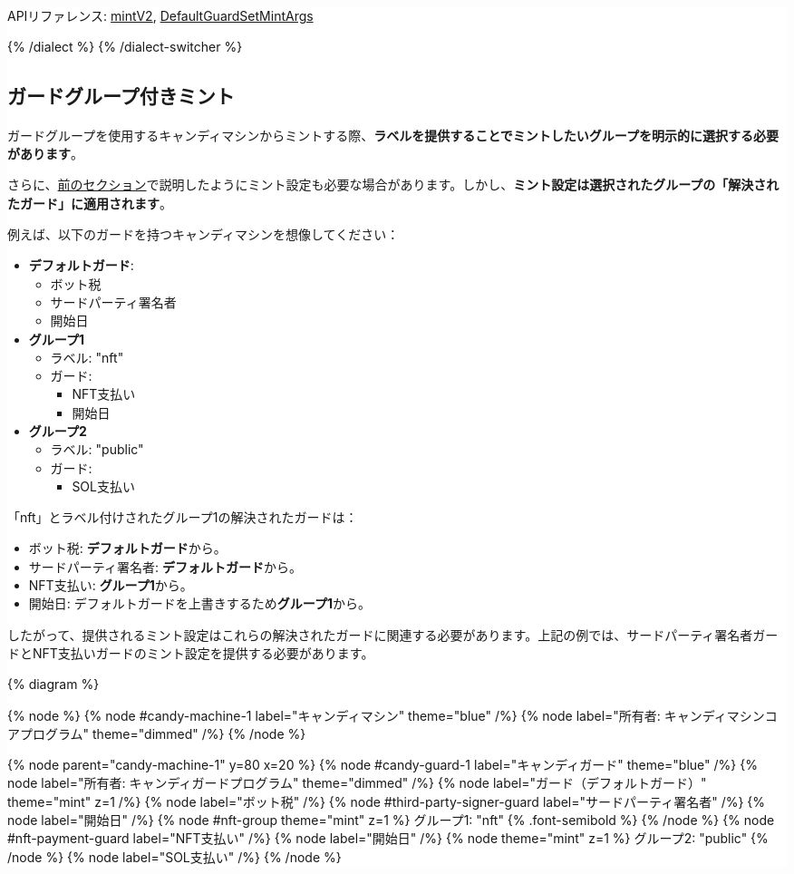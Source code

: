APIリファレンス: [mintV2](https://mpl-candy-machine.typedoc.metaplex.com/functions/mintV2.html), [DefaultGuardSetMintArgs](https://mpl-candy-machine.typedoc.metaplex.com/types/DefaultGuardSetMintArgs.html)

{% /dialect %}
{% /dialect-switcher %}

## ガードグループ付きミント

ガードグループを使用するキャンディマシンからミントする際、**ラベルを提供することでミントしたいグループを明示的に選択する必要があります**。

さらに、[前のセクション](#minting-with-guards)で説明したようにミント設定も必要な場合があります。しかし、**ミント設定は選択されたグループの「解決されたガード」に適用されます**。

例えば、以下のガードを持つキャンディマシンを想像してください：

- **デフォルトガード**:
  - ボット税
  - サードパーティ署名者
  - 開始日
- **グループ1**
  - ラベル: "nft"
  - ガード:
    - NFT支払い
    - 開始日
- **グループ2**
  - ラベル: "public"
  - ガード:
    - SOL支払い

「nft」とラベル付けされたグループ1の解決されたガードは：

- ボット税: **デフォルトガード**から。
- サードパーティ署名者: **デフォルトガード**から。
- NFT支払い: **グループ1**から。
- 開始日: デフォルトガードを上書きするため**グループ1**から。

したがって、提供されるミント設定はこれらの解決されたガードに関連する必要があります。上記の例では、サードパーティ署名者ガードとNFT支払いガードのミント設定を提供する必要があります。

{% diagram %}

{% node %}
{% node #candy-machine-1 label="キャンディマシン" theme="blue" /%}
{% node label="所有者: キャンディマシンコアプログラム" theme="dimmed" /%}
{% /node %}

{% node parent="candy-machine-1" y=80 x=20 %}
{% node #candy-guard-1 label="キャンディガード" theme="blue" /%}
{% node label="所有者: キャンディガードプログラム" theme="dimmed" /%}
{% node label="ガード（デフォルトガード）" theme="mint" z=1 /%}
{% node label="ボット税" /%}
{% node #third-party-signer-guard label="サードパーティ署名者" /%}
{% node label="開始日" /%}
{% node #nft-group theme="mint" z=1 %}
グループ1: "nft" {% .font-semibold %}
{% /node %}
{% node #nft-payment-guard label="NFT支払い" /%}
{% node label="開始日" /%}
{% node theme="mint" z=1 %}
グループ2: "public"
{% /node %}
{% node label="SOL支払い" /%}
{% /node %}
